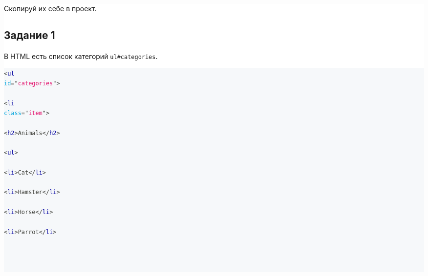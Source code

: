 Скопируй их себе в проект.</p><h2 class="anchor anchorWithHideOnScrollNavbar_3ly5" id="задание-1">Задание 1<a class="hash-link" href="#задание-1" title="Прямая ссылка на этот заголовок">​</a></h2><p>В HTML есть список категорий <code>ul#categories</code>.</p><div class="codeBlockContainer_J+bg language-html theme-code-block"><div class="codeBlockContent_csEI html"><pre tabindex="0" class="prism-code language-html codeBlock_rtdJ thin-scrollbar" style="color: rgb(57, 58, 52); background-color: rgb(246, 248, 250);"><code class="codeBlockLines_1zSZ"><span class="token-line" style="color: rgb(57, 58, 52);"><span class="token tag punctuation" style="color: rgb(57, 58, 52);">&lt;</span><span class="token tag" style="color: rgb(0, 0, 159);">ul</span><span class="token tag" style="color: rgb(0, 0, 159);"> </span><span class="token tag attr-name" style="color: rgb(0, 164, 219);">id</span><span class="token tag attr-value punctuation attr-equals" style="color: rgb(57, 58, 52);">=</span><span class="token tag attr-value punctuation" style="color: rgb(57, 58, 52);">"</span><span class="token tag attr-value" style="color: rgb(227, 17, 108);">categories</span><span class="token tag attr-value punctuation" style="color: rgb(57, 58, 52);">"</span><span class="token tag punctuation" style="color: rgb(57, 58, 52);">&gt;</span><span class="token plain"></span><br></span><span class="token-line" style="color: rgb(57, 58, 52);"><span class="token plain">  </span><span class="token tag punctuation" style="color: rgb(57, 58, 52);">&lt;</span><span class="token tag" style="color: rgb(0, 0, 159);">li</span><span class="token tag" style="color: rgb(0, 0, 159);"> </span><span class="token tag attr-name" style="color: rgb(0, 164, 219);">class</span><span class="token tag attr-value punctuation attr-equals" style="color: rgb(57, 58, 52);">=</span><span class="token tag attr-value punctuation" style="color: rgb(57, 58, 52);">"</span><span class="token tag attr-value" style="color: rgb(227, 17, 108);">item</span><span class="token tag attr-value punctuation" style="color: rgb(57, 58, 52);">"</span><span class="token tag punctuation" style="color: rgb(57, 58, 52);">&gt;</span><span class="token plain"></span><br></span><span class="token-line" style="color: rgb(57, 58, 52);"><span class="token plain">    </span><span class="token tag punctuation" style="color: rgb(57, 58, 52);">&lt;</span><span class="token tag" style="color: rgb(0, 0, 159);">h2</span><span class="token tag punctuation" style="color: rgb(57, 58, 52);">&gt;</span><span class="token plain">Animals</span><span class="token tag punctuation" style="color: rgb(57, 58, 52);">&lt;/</span><span class="token tag" style="color: rgb(0, 0, 159);">h2</span><span class="token tag punctuation" style="color: rgb(57, 58, 52);">&gt;</span><span class="token plain"></span><br></span><span class="token-line" style="color: rgb(57, 58, 52);"><span class="token plain">    </span><span class="token tag punctuation" style="color: rgb(57, 58, 52);">&lt;</span><span class="token tag" style="color: rgb(0, 0, 159);">ul</span><span class="token tag punctuation" style="color: rgb(57, 58, 52);">&gt;</span><span class="token plain"></span><br></span><span class="token-line" style="color: rgb(57, 58, 52);"><span class="token plain">      </span><span class="token tag punctuation" style="color: rgb(57, 58, 52);">&lt;</span><span class="token tag" style="color: rgb(0, 0, 159);">li</span><span class="token tag punctuation" style="color: rgb(57, 58, 52);">&gt;</span><span class="token plain">Cat</span><span class="token tag punctuation" style="color: rgb(57, 58, 52);">&lt;/</span><span class="token tag" style="color: rgb(0, 0, 159);">li</span><span class="token tag punctuation" style="color: rgb(57, 58, 52);">&gt;</span><span class="token plain"></span><br></span><span class="token-line" style="color: rgb(57, 58, 52);"><span class="token plain">      </span><span class="token tag punctuation" style="color: rgb(57, 58, 52);">&lt;</span><span class="token tag" style="color: rgb(0, 0, 159);">li</span><span class="token tag punctuation" style="color: rgb(57, 58, 52);">&gt;</span><span class="token plain">Hamster</span><span class="token tag punctuation" style="color: rgb(57, 58, 52);">&lt;/</span><span class="token tag" style="color: rgb(0, 0, 159);">li</span><span class="token tag punctuation" style="color: rgb(57, 58, 52);">&gt;</span><span class="token plain"></span><br></span><span class="token-line" style="color: rgb(57, 58, 52);"><span class="token plain">      </span><span class="token tag punctuation" style="color: rgb(57, 58, 52);">&lt;</span><span class="token tag" style="color: rgb(0, 0, 159);">li</span><span class="token tag punctuation" style="color: rgb(57, 58, 52);">&gt;</span><span class="token plain">Horse</span><span class="token tag punctuation" style="color: rgb(57, 58, 52);">&lt;/</span><span class="token tag" style="color: rgb(0, 0, 159);">li</span><span class="token tag punctuation" style="color: rgb(57, 58, 52);">&gt;</span><span class="token plain"></span><br></span><span class="token-line" style="color: rgb(57, 58, 52);"><span class="token plain">      </span><span class="token tag punctuation" style="color: rgb(57, 58, 52);">&lt;</span><span class="token tag" style="color: rgb(0, 0, 159);">li</span><span class="token tag punctuation" style="color: rgb(57, 58, 52);">&gt;</span><span class="token plain">Parrot</span><span class="token tag punctuation" style="color: rgb(57, 58, 52);">&lt;/</span><span class="token tag" style="color: rgb(0, 0, 159);">li</span><span class="token tag punctuation" style="color: rgb(57, 58, 52);">&gt;</span><span class="token plain"></span><br></span><span class="token-line" style="color: rgb(57, 58, 52);"><span class="token plain">